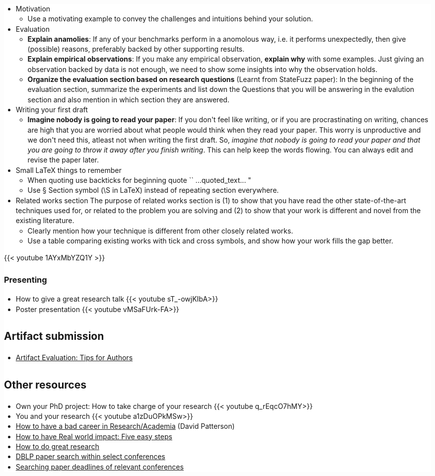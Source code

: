-   Motivation
	-   Use a motivating example to convey the challenges and intuitions behind your solution.
-   Evaluation
    -   **Explain anamolies**: If any of your benchmarks perform in a anomolous way, i.e. it performs unexpectedly,
        then give (possible) reasons, preferably backed by other supporting results.
    -   **Explain empirical observations**: If you make any empirical observation, **explain why** with some examples.
        Just giving an observation backed by data is not enough, we need to show some insights into why the observation holds.
    -   **Organize the evaluation section based on research questions** (Learnt from StateFuzz paper):
        In the beginning of the evaluation section, summarize the experiments and list down the Questions that you will be answering in
        the evalution section and also mention in which section they are answered.
-   Writing your first draft
    -   **Imagine nobody is going to read your paper**: If you don't feel like writing, or if you are procrastinating on writing, chances are high that you are worried about what people
        would think when they read your paper.
        This worry is unproductive and we don't need this, atleast not when writing the first draft.
        So, _imagine that nobody is going to read your paper and that you are going to throw it away after you finish writing_.
        This can help keep the words flowing. You can always edit and revise the paper later.
-   Small LaTeX things to remember
    -   When quoting use backticks for beginning quote \`\` ...quoted_text... "
    -   Use &sect; Section symbol (\\​S in LaTeX) instead of repeating section everywhere.
-   Related works section
    The purpose of related works section is (1) to show that you have read the other state-of-the-art techniques used for,
    or related to the problem you are solving and (2) to show that your work is different and novel from the existing literature.
    -   Clearly mention how your technique is different from other closely related works.
    -   Use a table comparing existing works with tick and cross symbols, and show how your work fills the gap better.

{{< youtube 1AYxMbYZQ1Y >}}

### Presenting

- How to give a great research talk
    {{< youtube sT_-owjKIbA>}}
- Poster presentation
    {{< youtube vMSaFUrk-FA>}}

## Artifact submission
- [Artifact Evaluation: Tips for Authors](https://blog.padhye.org/Artifact-Evaluation-Tips-for-Authors/)

## Other resources

- Own your PhD project: How to take charge of your research
    {{< youtube q_rEqcO7hMY>}}
- You and your research
    {{< youtube a1zDuOPkMSw>}}
- [How to have a bad career in Research/Academia](https://people.eecs.berkeley.edu/~pattrsn/talks/BadCareer.pdf) (David Patterson)
- [How to have Real world impact: Five easy steps](https://www.sigarch.org/how-to-have-real-world-impact-five-easy-pieces/)
- [How to do great research](https://greatresearch.org/)
- [DBLP paper search within select conferences](https://sabertazimi.github.io/dblp)
- [Searching paper deadlines of relevant conferences](https://confsearch.ethz.ch/)
